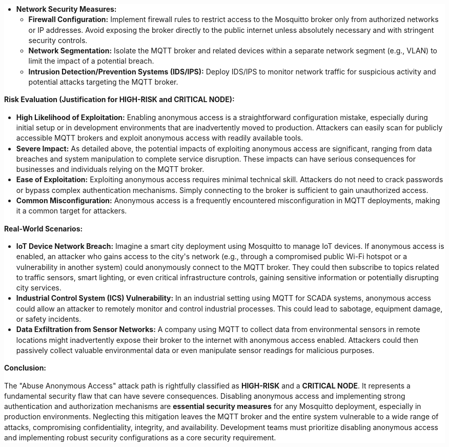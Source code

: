 *   **Network Security Measures:**
    *   **Firewall Configuration:**  Implement firewall rules to restrict access to the Mosquitto broker only from authorized networks or IP addresses. Avoid exposing the broker directly to the public internet unless absolutely necessary and with stringent security controls.
    *   **Network Segmentation:**  Isolate the MQTT broker and related devices within a separate network segment (e.g., VLAN) to limit the impact of a potential breach.
    *   **Intrusion Detection/Prevention Systems (IDS/IPS):** Deploy IDS/IPS to monitor network traffic for suspicious activity and potential attacks targeting the MQTT broker.

**Risk Evaluation (Justification for HIGH-RISK and CRITICAL NODE):**

*   **High Likelihood of Exploitation:** Enabling anonymous access is a straightforward configuration mistake, especially during initial setup or in development environments that are inadvertently moved to production. Attackers can easily scan for publicly accessible MQTT brokers and exploit anonymous access with readily available tools.
*   **Severe Impact:** As detailed above, the potential impacts of exploiting anonymous access are significant, ranging from data breaches and system manipulation to complete service disruption. These impacts can have serious consequences for businesses and individuals relying on the MQTT broker.
*   **Ease of Exploitation:**  Exploiting anonymous access requires minimal technical skill. Attackers do not need to crack passwords or bypass complex authentication mechanisms. Simply connecting to the broker is sufficient to gain unauthorized access.
*   **Common Misconfiguration:**  Anonymous access is a frequently encountered misconfiguration in MQTT deployments, making it a common target for attackers.

**Real-World Scenarios:**

*   **IoT Device Network Breach:** Imagine a smart city deployment using Mosquitto to manage IoT devices. If anonymous access is enabled, an attacker who gains access to the city's network (e.g., through a compromised public Wi-Fi hotspot or a vulnerability in another system) could anonymously connect to the MQTT broker. They could then subscribe to topics related to traffic sensors, smart lighting, or even critical infrastructure controls, gaining sensitive information or potentially disrupting city services.
*   **Industrial Control System (ICS) Vulnerability:** In an industrial setting using MQTT for SCADA systems, anonymous access could allow an attacker to remotely monitor and control industrial processes. This could lead to sabotage, equipment damage, or safety incidents.
*   **Data Exfiltration from Sensor Networks:**  A company using MQTT to collect data from environmental sensors in remote locations might inadvertently expose their broker to the internet with anonymous access enabled. Attackers could then passively collect valuable environmental data or even manipulate sensor readings for malicious purposes.

**Conclusion:**

The "Abuse Anonymous Access" attack path is rightfully classified as **HIGH-RISK** and a **CRITICAL NODE**. It represents a fundamental security flaw that can have severe consequences. Disabling anonymous access and implementing strong authentication and authorization mechanisms are **essential security measures** for any Mosquitto deployment, especially in production environments. Neglecting this mitigation leaves the MQTT broker and the entire system vulnerable to a wide range of attacks, compromising confidentiality, integrity, and availability.  Development teams must prioritize disabling anonymous access and implementing robust security configurations as a core security requirement.